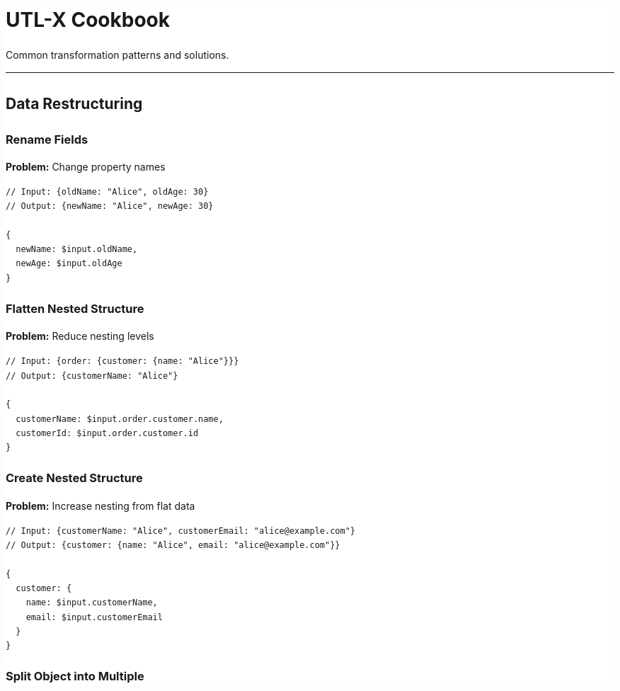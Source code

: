 # UTL-X Cookbook

Common transformation patterns and solutions.

---

## Data Restructuring

### Rename Fields

**Problem:** Change property names

```utlx
// Input: {oldName: "Alice", oldAge: 30}
// Output: {newName: "Alice", newAge: 30}

{
  newName: $input.oldName,
  newAge: $input.oldAge
}
```

### Flatten Nested Structure

**Problem:** Reduce nesting levels

```utlx
// Input: {order: {customer: {name: "Alice"}}}
// Output: {customerName: "Alice"}

{
  customerName: $input.order.customer.name,
  customerId: $input.order.customer.id
}
```

### Create Nested Structure

**Problem:** Increase nesting from flat data

```utlx
// Input: {customerName: "Alice", customerEmail: "alice@example.com"}
// Output: {customer: {name: "Alice", email: "alice@example.com"}}

{
  customer: {
    name: $input.customerName,
    email: $input.customerEmail
  }
}
```

### Split Object into Multiple
